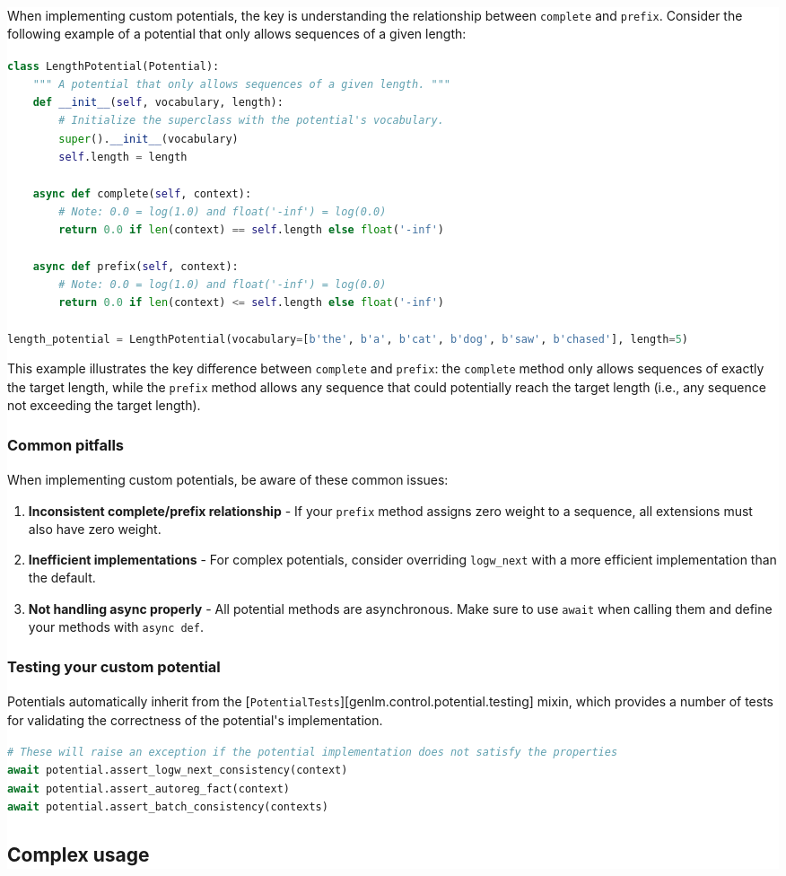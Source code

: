 When implementing custom potentials, the key is understanding the relationship between `complete` and `prefix`. Consider the following example of a potential that only allows sequences of a given length:

```python
class LengthPotential(Potential):
    """ A potential that only allows sequences of a given length. """
    def __init__(self, vocabulary, length):
        # Initialize the superclass with the potential's vocabulary.
        super().__init__(vocabulary)
        self.length = length

    async def complete(self, context):
        # Note: 0.0 = log(1.0) and float('-inf') = log(0.0)
        return 0.0 if len(context) == self.length else float('-inf')

    async def prefix(self, context):
        # Note: 0.0 = log(1.0) and float('-inf') = log(0.0)
        return 0.0 if len(context) <= self.length else float('-inf')

length_potential = LengthPotential(vocabulary=[b'the', b'a', b'cat', b'dog', b'saw', b'chased'], length=5)
```

This example illustrates the key difference between `complete` and `prefix`: the `complete` method only allows sequences of exactly the target length, while the `prefix` method allows any sequence that could potentially reach the target length (i.e., any sequence not exceeding the target length).

### Common pitfalls

When implementing custom potentials, be aware of these common issues:

1. **Inconsistent complete/prefix relationship** - If your `prefix` method assigns zero weight to a sequence, all extensions must also have zero weight.

2. **Inefficient implementations** - For complex potentials, consider overriding `logw_next` with a more efficient implementation than the default.

3. **Not handling async properly** - All potential methods are asynchronous. Make sure to use `await` when calling them and define your methods with `async def`.

### Testing your custom potential

Potentials automatically inherit from the [`PotentialTests`][genlm.control.potential.testing] mixin, which provides a number of tests for validating the correctness of the potential's implementation.

```python
# These will raise an exception if the potential implementation does not satisfy the properties
await potential.assert_logw_next_consistency(context)
await potential.assert_autoreg_fact(context)
await potential.assert_batch_consistency(contexts)
```

## Complex usage
